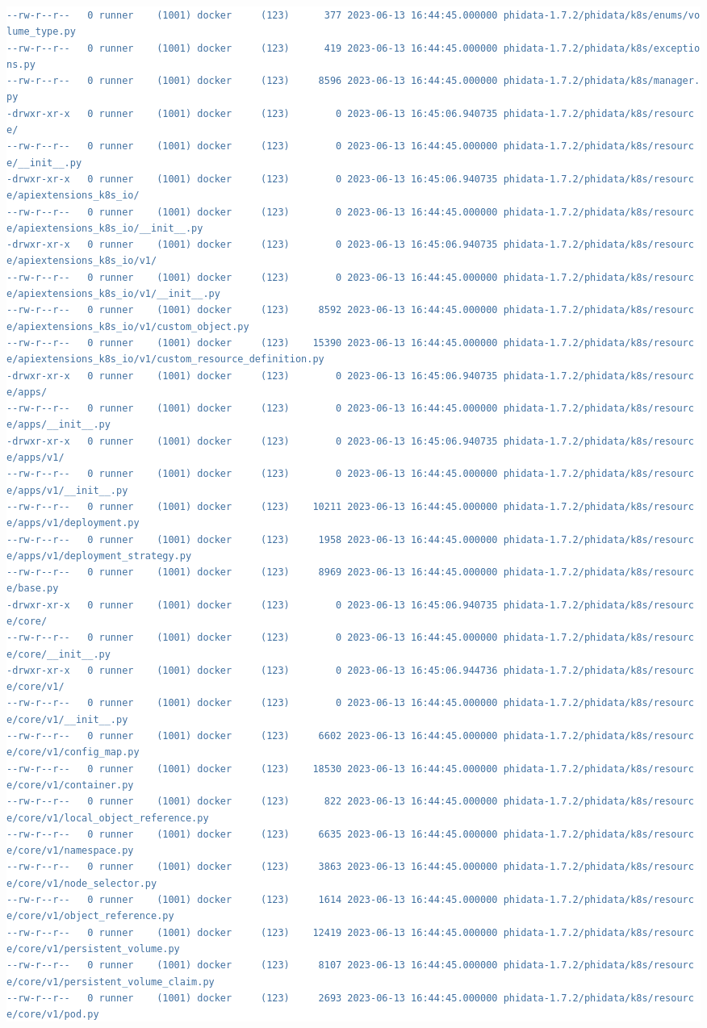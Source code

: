 ```diff
--rw-r--r--   0 runner    (1001) docker     (123)      377 2023-06-13 16:44:45.000000 phidata-1.7.2/phidata/k8s/enums/volume_type.py
--rw-r--r--   0 runner    (1001) docker     (123)      419 2023-06-13 16:44:45.000000 phidata-1.7.2/phidata/k8s/exceptions.py
--rw-r--r--   0 runner    (1001) docker     (123)     8596 2023-06-13 16:44:45.000000 phidata-1.7.2/phidata/k8s/manager.py
-drwxr-xr-x   0 runner    (1001) docker     (123)        0 2023-06-13 16:45:06.940735 phidata-1.7.2/phidata/k8s/resource/
--rw-r--r--   0 runner    (1001) docker     (123)        0 2023-06-13 16:44:45.000000 phidata-1.7.2/phidata/k8s/resource/__init__.py
-drwxr-xr-x   0 runner    (1001) docker     (123)        0 2023-06-13 16:45:06.940735 phidata-1.7.2/phidata/k8s/resource/apiextensions_k8s_io/
--rw-r--r--   0 runner    (1001) docker     (123)        0 2023-06-13 16:44:45.000000 phidata-1.7.2/phidata/k8s/resource/apiextensions_k8s_io/__init__.py
-drwxr-xr-x   0 runner    (1001) docker     (123)        0 2023-06-13 16:45:06.940735 phidata-1.7.2/phidata/k8s/resource/apiextensions_k8s_io/v1/
--rw-r--r--   0 runner    (1001) docker     (123)        0 2023-06-13 16:44:45.000000 phidata-1.7.2/phidata/k8s/resource/apiextensions_k8s_io/v1/__init__.py
--rw-r--r--   0 runner    (1001) docker     (123)     8592 2023-06-13 16:44:45.000000 phidata-1.7.2/phidata/k8s/resource/apiextensions_k8s_io/v1/custom_object.py
--rw-r--r--   0 runner    (1001) docker     (123)    15390 2023-06-13 16:44:45.000000 phidata-1.7.2/phidata/k8s/resource/apiextensions_k8s_io/v1/custom_resource_definition.py
-drwxr-xr-x   0 runner    (1001) docker     (123)        0 2023-06-13 16:45:06.940735 phidata-1.7.2/phidata/k8s/resource/apps/
--rw-r--r--   0 runner    (1001) docker     (123)        0 2023-06-13 16:44:45.000000 phidata-1.7.2/phidata/k8s/resource/apps/__init__.py
-drwxr-xr-x   0 runner    (1001) docker     (123)        0 2023-06-13 16:45:06.940735 phidata-1.7.2/phidata/k8s/resource/apps/v1/
--rw-r--r--   0 runner    (1001) docker     (123)        0 2023-06-13 16:44:45.000000 phidata-1.7.2/phidata/k8s/resource/apps/v1/__init__.py
--rw-r--r--   0 runner    (1001) docker     (123)    10211 2023-06-13 16:44:45.000000 phidata-1.7.2/phidata/k8s/resource/apps/v1/deployment.py
--rw-r--r--   0 runner    (1001) docker     (123)     1958 2023-06-13 16:44:45.000000 phidata-1.7.2/phidata/k8s/resource/apps/v1/deployment_strategy.py
--rw-r--r--   0 runner    (1001) docker     (123)     8969 2023-06-13 16:44:45.000000 phidata-1.7.2/phidata/k8s/resource/base.py
-drwxr-xr-x   0 runner    (1001) docker     (123)        0 2023-06-13 16:45:06.940735 phidata-1.7.2/phidata/k8s/resource/core/
--rw-r--r--   0 runner    (1001) docker     (123)        0 2023-06-13 16:44:45.000000 phidata-1.7.2/phidata/k8s/resource/core/__init__.py
-drwxr-xr-x   0 runner    (1001) docker     (123)        0 2023-06-13 16:45:06.944736 phidata-1.7.2/phidata/k8s/resource/core/v1/
--rw-r--r--   0 runner    (1001) docker     (123)        0 2023-06-13 16:44:45.000000 phidata-1.7.2/phidata/k8s/resource/core/v1/__init__.py
--rw-r--r--   0 runner    (1001) docker     (123)     6602 2023-06-13 16:44:45.000000 phidata-1.7.2/phidata/k8s/resource/core/v1/config_map.py
--rw-r--r--   0 runner    (1001) docker     (123)    18530 2023-06-13 16:44:45.000000 phidata-1.7.2/phidata/k8s/resource/core/v1/container.py
--rw-r--r--   0 runner    (1001) docker     (123)      822 2023-06-13 16:44:45.000000 phidata-1.7.2/phidata/k8s/resource/core/v1/local_object_reference.py
--rw-r--r--   0 runner    (1001) docker     (123)     6635 2023-06-13 16:44:45.000000 phidata-1.7.2/phidata/k8s/resource/core/v1/namespace.py
--rw-r--r--   0 runner    (1001) docker     (123)     3863 2023-06-13 16:44:45.000000 phidata-1.7.2/phidata/k8s/resource/core/v1/node_selector.py
--rw-r--r--   0 runner    (1001) docker     (123)     1614 2023-06-13 16:44:45.000000 phidata-1.7.2/phidata/k8s/resource/core/v1/object_reference.py
--rw-r--r--   0 runner    (1001) docker     (123)    12419 2023-06-13 16:44:45.000000 phidata-1.7.2/phidata/k8s/resource/core/v1/persistent_volume.py
--rw-r--r--   0 runner    (1001) docker     (123)     8107 2023-06-13 16:44:45.000000 phidata-1.7.2/phidata/k8s/resource/core/v1/persistent_volume_claim.py
--rw-r--r--   0 runner    (1001) docker     (123)     2693 2023-06-13 16:44:45.000000 phidata-1.7.2/phidata/k8s/resource/core/v1/pod.py
```